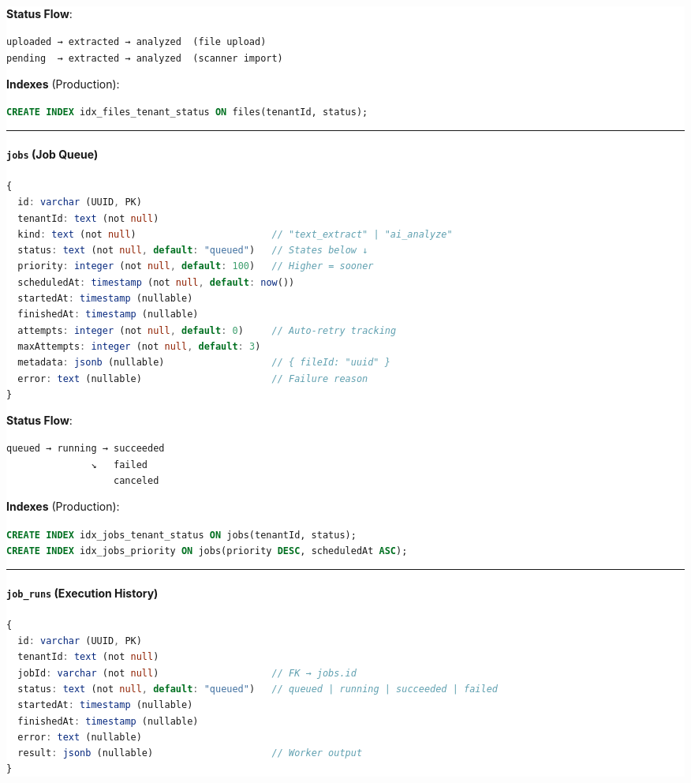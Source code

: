 **Status Flow**:
```
uploaded → extracted → analyzed  (file upload)
pending  → extracted → analyzed  (scanner import)
```

**Indexes** (Production):
```sql
CREATE INDEX idx_files_tenant_status ON files(tenantId, status);
```

---

#### `jobs` (Job Queue)
```typescript
{
  id: varchar (UUID, PK)
  tenantId: text (not null)
  kind: text (not null)                        // "text_extract" | "ai_analyze"
  status: text (not null, default: "queued")   // States below ↓
  priority: integer (not null, default: 100)   // Higher = sooner
  scheduledAt: timestamp (not null, default: now())
  startedAt: timestamp (nullable)
  finishedAt: timestamp (nullable)
  attempts: integer (not null, default: 0)     // Auto-retry tracking
  maxAttempts: integer (not null, default: 3)
  metadata: jsonb (nullable)                   // { fileId: "uuid" }
  error: text (nullable)                       // Failure reason
}
```

**Status Flow**:
```
queued → running → succeeded
               ↘   failed
                   canceled
```

**Indexes** (Production):
```sql
CREATE INDEX idx_jobs_tenant_status ON jobs(tenantId, status);
CREATE INDEX idx_jobs_priority ON jobs(priority DESC, scheduledAt ASC);
```

---

#### `job_runs` (Execution History)
```typescript
{
  id: varchar (UUID, PK)
  tenantId: text (not null)
  jobId: varchar (not null)                    // FK → jobs.id
  status: text (not null, default: "queued")   // queued | running | succeeded | failed
  startedAt: timestamp (nullable)
  finishedAt: timestamp (nullable)
  error: text (nullable)
  result: jsonb (nullable)                     // Worker output
}
```
